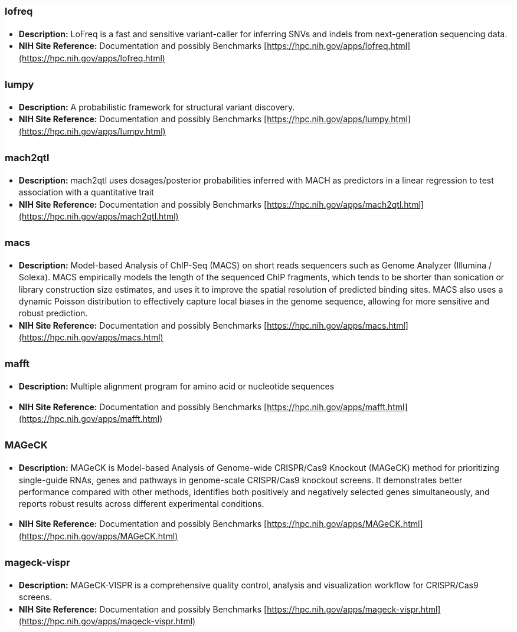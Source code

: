 ### lofreq

- **Description:** LoFreq is a fast and sensitive variant-caller for inferring SNVs and indels from next-generation sequencing data.
- **NIH Site Reference:** Documentation and possibly Benchmarks [https://hpc.nih.gov/apps/lofreq.html](https://hpc.nih.gov/apps/lofreq.html)

### lumpy

- **Description:** A probabilistic framework for structural variant discovery.
- **NIH Site Reference:** Documentation and possibly Benchmarks [https://hpc.nih.gov/apps/lumpy.html](https://hpc.nih.gov/apps/lumpy.html)

### mach2qtl

- **Description:** mach2qtl uses dosages/posterior probabilities inferred with MACH as predictors in a linear regression to test association with a quantitative trait
- **NIH Site Reference:** Documentation and possibly Benchmarks [https://hpc.nih.gov/apps/mach2qtl.html](https://hpc.nih.gov/apps/mach2qtl.html)

### macs

- **Description:** Model-based Analysis of ChIP-Seq (MACS) on short reads sequencers such as Genome Analyzer (Illumina / Solexa). MACS empirically models the length of the sequenced ChIP fragments, which tends to be shorter than sonication or library construction size estimates, and uses it to improve the spatial resolution of predicted binding sites. MACS also uses a dynamic Poisson distribution to effectively capture local biases in the genome sequence, allowing for more sensitive and robust prediction.
- **NIH Site Reference:** Documentation and possibly Benchmarks [https://hpc.nih.gov/apps/macs.html](https://hpc.nih.gov/apps/macs.html)

### mafft

- **Description:** Multiple alignment program for amino acid or nucleotide sequences

- **NIH Site Reference:** Documentation and possibly Benchmarks [https://hpc.nih.gov/apps/mafft.html](https://hpc.nih.gov/apps/mafft.html)

### MAGeCK

- **Description:** MAGeCK is Model-based Analysis of Genome-wide CRISPR/Cas9 Knockout (MAGeCK) method for prioritizing
  single-guide RNAs, genes and pathways in genome-scale CRISPR/Cas9 knockout screens. It demonstrates better performance compared with other methods, identifies both positively and negatively selected genes
  simultaneously, and reports robust results across different experimental conditions.

- **NIH Site Reference:** Documentation and possibly Benchmarks [https://hpc.nih.gov/apps/MAGeCK.html](https://hpc.nih.gov/apps/MAGeCK.html)

### mageck-vispr

- **Description:** MAGeCK-VISPR is a comprehensive quality control, analysis and visualization workflow for CRISPR/Cas9 screens.
- **NIH Site Reference:** Documentation and possibly Benchmarks [https://hpc.nih.gov/apps/mageck-vispr.html](https://hpc.nih.gov/apps/mageck-vispr.html)
